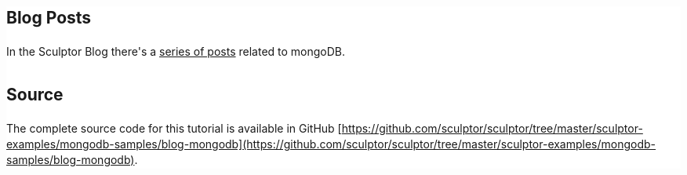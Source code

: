 
## Blog Posts

In the Sculptor Blog there's a [series of posts][15] related to mongoDB.


## Source

The complete source code for this tutorial is available in GitHub [https://github.com/sculptor/sculptor/tree/master/sculptor-examples/mongodb-samples/blog-mongodb](https://github.com/sculptor/sculptor/tree/master/sculptor-examples/mongodb-samples/blog-mongodb).


   [1]: http://www.mongodb.org/
   [2]: installation
   [3]: /images/documentation/mongodb-tutorial/blog_umlgraph.png
   [4]: http://www.mongodb.org/display/DOCS/Downloads
   [5]: advanced-tutorial
   [6]: advanced-tutorial#aggregate-1
   [7]: http://api.mongodb.org/java/2.11.3/com/mongodb/DBObject.html
   [8]: http://www.mongodb.org/display/DOCS/Java%2BDriver%2BConcurrency
   [9]: http://www.mongodb.org/display/DOCS/Indexes
   [10]: advanced-tutorial#findbycondition
   [11]: advanced-tutorial#pagination
   [12]: advanced-tutorial#findbycondition
   [13]: http://api.mongodb.org/java/2.11.3/com/mongodb/MongoOptions.html
   [14]: advanced-tutorial#custom-access-objects  
   [15]: /2010/04/27/mongodb-with-sculptor---introduction
   [16]: maven-archetypes#sculptor-maven-archetype
